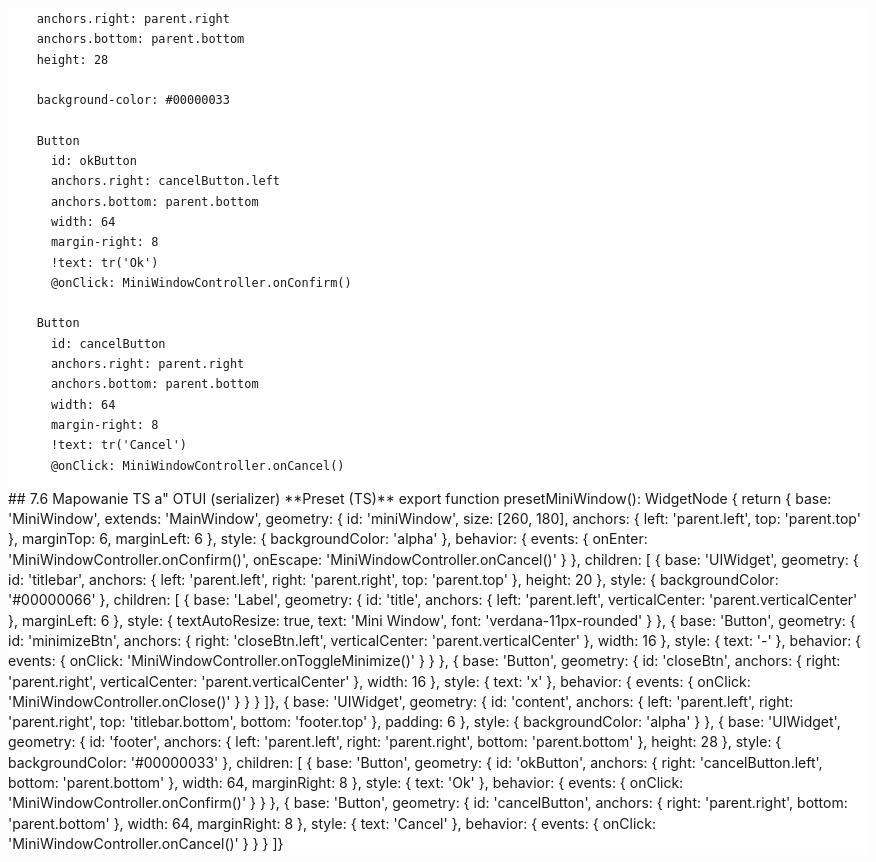 ```
    anchors.right: parent.right
    anchors.bottom: parent.bottom
    height: 28

    background-color: #00000033

    Button
      id: okButton
      anchors.right: cancelButton.left
      anchors.bottom: parent.bottom
      width: 64
      margin-right: 8
      !text: tr('Ok')
      @onClick: MiniWindowController.onConfirm()

    Button
      id: cancelButton
      anchors.right: parent.right
      anchors.bottom: parent.bottom
      width: 64
      margin-right: 8
      !text: tr('Cancel')
      @onClick: MiniWindowController.onCancel()
```

<div id="ch-7-6"></div>
## 7.6 Mapowanie TS a" OTUI (serializer)
**Preset (TS)**
export function presetMiniWindow(): WidgetNode {
  return {
    base: 'MiniWindow',
    extends: 'MainWindow',
    geometry: { id: 'miniWindow', size: [260, 180], anchors: { left: 'parent.left', top: 'parent.top' }, marginTop: 6, marginLeft: 6 },
    style: { backgroundColor: 'alpha' },
    behavior: { events: { onEnter: 'MiniWindowController.onConfirm()', onEscape: 'MiniWindowController.onCancel()' } },
    children: [
      { base: 'UIWidget', geometry: { id: 'titlebar', anchors: { left: 'parent.left', right: 'parent.right', top: 'parent.top' }, height: 20 }, style: { backgroundColor: '#00000066' }, children: [
        { base: 'Label', geometry: { id: 'title', anchors: { left: 'parent.left', verticalCenter: 'parent.verticalCenter' }, marginLeft: 6 }, style: { textAutoResize: true, text: 'Mini Window', font: 'verdana-11px-rounded' } },
        { base: 'Button', geometry: { id: 'minimizeBtn', anchors: { right: 'closeBtn.left', verticalCenter: 'parent.verticalCenter' }, width: 16 }, style: { text: '-' }, behavior: { events: { onClick: 'MiniWindowController.onToggleMinimize()' } } },
        { base: 'Button', geometry: { id: 'closeBtn', anchors: { right: 'parent.right', verticalCenter: 'parent.verticalCenter' }, width: 16 }, style: { text: 'x' }, behavior: { events: { onClick: 'MiniWindowController.onClose()' } } }
      ]},
      { base: 'UIWidget', geometry: { id: 'content', anchors: { left: 'parent.left', right: 'parent.right', top: 'titlebar.bottom', bottom: 'footer.top' }, padding: 6 }, style: { backgroundColor: 'alpha' } },
      { base: 'UIWidget', geometry: { id: 'footer', anchors: { left: 'parent.left', right: 'parent.right', bottom: 'parent.bottom' }, height: 28 }, style: { backgroundColor: '#00000033' }, children: [
        { base: 'Button', geometry: { id: 'okButton', anchors: { right: 'cancelButton.left', bottom: 'parent.bottom' }, width: 64, marginRight: 8 }, style: { text: 'Ok' }, behavior: { events: { onClick: 'MiniWindowController.onConfirm()' } } },
        { base: 'Button', geometry: { id: 'cancelButton', anchors: { right: 'parent.right', bottom: 'parent.bottom' }, width: 64, marginRight: 8 }, style: { text: 'Cancel' }, behavior: { events: { onClick: 'MiniWindowController.onCancel()' } } }
]}